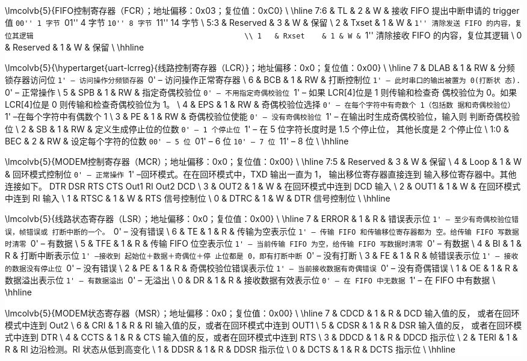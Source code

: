   \lmcolvb{5}{FIFO控制寄存器（FCR）；地址偏移：0x03；复位值：0xC0}                                                \\ \hline
  7:6 & TL & 2 & W & 接收 FIFO 提出中断申请的 trigger 值 ``00'' 1 字节 ``01'' 4 字节 ``10'' 8 字节 ``11'' 14 字节 \\
  5:3 & Reserved & 3 & W & 保留                                                                                   \\
  2   & Txset    & 1 & W & ``1'' 清除发送 FIFO 的内容，复位其逻辑                                                 \\
  1   & Rxset    & 1 & W & ``1'' 清除接收 FIFO 的内容，复位其逻辑                                                 \\
  0   & Reserved & 1 & W & 保留                                                                                   \\ \hhline

  \lmcolvb{5}{\hypertarget{uart-lcrreg}{线路控制寄存器（LCR）}；地址偏移：0x0；复位值：0x00} \\ \hline
  7   & DLAB & 1 & RW & 分频锁存器访问位 `1' – 访问操作分频锁存器 `0' – 访问操作正常寄存器   \\
  6   & BCB  & 1 & RW & 打断控制位 `1' – 此时串口的输出被置为 0(打断状 态).  `0' – 正常操作  \\
  5   & SPB  & 1 & RW & 指定奇偶校验位 `0' – 不用指定奇偶校验位 `1' – 如果 LCR[4]位是 1 则传输和检查奇 偶校验位为 0。如果 LCR[4]位是 0 则传输和检查奇偶校验位为 1。 \\
  4   & EPS  & 1 & RW &  奇偶校验位选择 `0' – 在每个字符中有奇数个 1（包括数 据和奇偶校验位） `1' –在每个字符中有偶数个 1    \\
  3   & PE   & 1 & RW & 奇偶校验位使能 `0' – 没有奇偶校验位 `1' – 在输出时生成奇偶校验位，输入则 判断奇偶校验位              \\
  2   & SB   & 1 & RW & 定义生成停止位的位数 `0' – 1 个停止位 `1' – 在 5 位字符长度时是 1.5 个停止位， 其他长度是 2 个停止位 \\
  1:0 & BEC  & 2 & RW & 设定每个字符的位数 `00' – 5 位 `01' – 6 位 `10' – 7 位 `11' – 8 位                                   \\ \hhline

  \lmcolvb{5}{MODEM控制寄存器（MCR）；地址偏移：0x0；复位值：0x00}                                                                                                                                       \\ \hline
  7:5 & Reserved & 3 & W & 保留                                                                                                                                                                          \\
  4   & Loop     & 1 & W & 回环模式控制位 `0' – 正常操作 `1' –回环模式。在在回环模式中，TXD 输出一直为 1，   输出移位寄存器直接连到 输入移位寄存器中。其他连接如下。 DTR  DSR RTS  CTS Out1 RI Out2  DCD \\
  3   & OUT2     & 1 & W & 在回环模式中连到 DCD 输入                                                                                                                                                     \\
  2   & OUT1     & 1 & W & 在回环模式中连到 RI 输入                                                                                                                                                      \\
  1   & RTSC     & 1 & W & RTS 信号控制位                                                                                                                                                                \\
  0   & DTRC     & 1 & W & DTR 信号控制位                                                                                                                                                                \\ \hhline

  \lmcolvb{5}{线路状态寄存器（LSR）；地址偏移：0x0；复位值：0x00}                                                   \\ \hline
  7 & ERROR & 1 & R & 错误表示位 `1' – 至少有奇偶校验位错误，帧错误或 打断中断的一个。 `0' – 没有错误               \\
  6 & TE    & 1 & R & 传输为空表示位 `1' – 传输 FIFO 和传输移位寄存器都为 空。给传输 FIFO 写数据时清零 `0' – 有数据 \\
  5 & TFE   & 1 & R & 传输 FIFO 位空表示位 `1' – 当前传输 FIFO 为空，给传输 FIFO 写数据时清零 `0' – 有数据          \\
  4 & BI    & 1 & R & 打断中断表示位 `1' –接收到 起始位＋数据＋奇偶位＋停 止位都是 0，即有打断中断 `0' – 没有打断   \\
  3 & FE    & 1 & R & 帧错误表示位 `1' – 接收的数据没有停止位 `0' – 没有错误                                        \\
  2 & PE    & 1 & R & 奇偶校验位错误表示位 `1' – 当前接收数据有奇偶错误 `0' – 没有奇偶错误                          \\
  1 & OE    & 1 & R & 数据溢出表示位 `1' – 有数据溢出 `0' – 无溢出                                                  \\
  0 & DR    & 1 & R & 接收数据有效表示位 `0' – 在 FIFO 中无数据 `1' – 在 FIFO 中有数据                              \\ \hhline

  \lmcolvb{5}{MODEM状态寄存器（MSR）；地址偏移：0x0；复位值：0x00} \\ \hline
  7 & CDCD & 1 & R & DCD 输入值的反， 或者在回环模式中连到 Out2    \\
  6 & CRI  & 1 & R & RI 输入值的反，或者在回环模式中连到 OUT1      \\
  5 & CDSR & 1 & R & DSR 输入值的反， 或者在回环模式中连到 DTR     \\
  4 & CCTS & 1 & R & CTS 输入值的反，或者在回环模式中连到 RTS      \\
  3 & DDCD & 1 & R & DDCD 指示位                                   \\
  2 & TERI & 1 & R & RI 边沿检测。RI 状态从低到高变化              \\
  1 & DDSR & 1 & R & DDSR 指示位                                   \\
  0 & DCTS & 1 & R & DCTS 指示位                                   \\ \hhline


[^1]: 龙芯 3A 上 SPI 控制器模块寄存器物理地址基址为 `0x1FE0_01F0`。